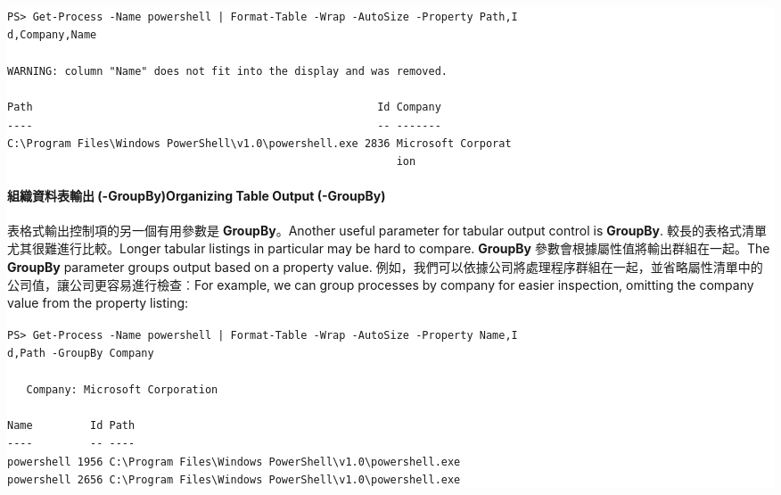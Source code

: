 ```
PS> Get-Process -Name powershell | Format-Table -Wrap -AutoSize -Property Path,I
d,Company,Name

WARNING: column "Name" does not fit into the display and was removed.

Path                                                      Id Company
----                                                      -- -------
C:\Program Files\Windows PowerShell\v1.0\powershell.exe 2836 Microsoft Corporat
                                                             ion
```

#### <a name="organizing-table-output--groupby"></a><span data-ttu-id="c17a9-159">組織資料表輸出 (-GroupBy)</span><span class="sxs-lookup"><span data-stu-id="c17a9-159">Organizing Table Output (-GroupBy)</span></span>

<span data-ttu-id="c17a9-160">表格式輸出控制項的另一個有用參數是 **GroupBy**。</span><span class="sxs-lookup"><span data-stu-id="c17a9-160">Another useful parameter for tabular output control is **GroupBy**.</span></span> <span data-ttu-id="c17a9-161">較長的表格式清單尤其很難進行比較。</span><span class="sxs-lookup"><span data-stu-id="c17a9-161">Longer tabular listings in particular may be hard to compare.</span></span> <span data-ttu-id="c17a9-162">**GroupBy** 參數會根據屬性值將輸出群組在一起。</span><span class="sxs-lookup"><span data-stu-id="c17a9-162">The **GroupBy** parameter groups output based on a property value.</span></span> <span data-ttu-id="c17a9-163">例如，我們可以依據公司將處理程序群組在一起，並省略屬性清單中的公司值，讓公司更容易進行檢查︰</span><span class="sxs-lookup"><span data-stu-id="c17a9-163">For example, we can group processes by company for easier inspection, omitting the company value from the property listing:</span></span>

```
PS> Get-Process -Name powershell | Format-Table -Wrap -AutoSize -Property Name,I
d,Path -GroupBy Company

   Company: Microsoft Corporation

Name         Id Path
----         -- ----
powershell 1956 C:\Program Files\Windows PowerShell\v1.0\powershell.exe
powershell 2656 C:\Program Files\Windows PowerShell\v1.0\powershell.exe
```